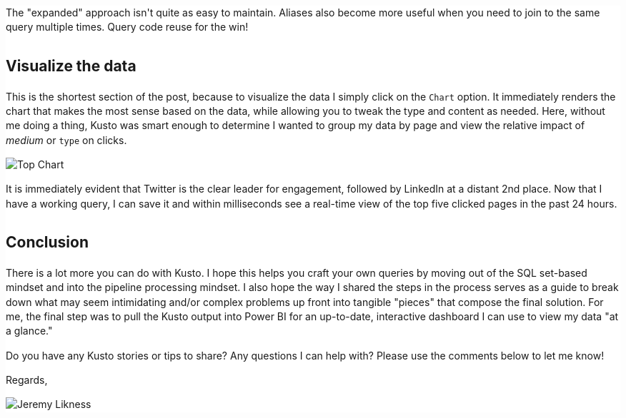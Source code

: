The "expanded" approach isn't quite as easy to maintain. Aliases also become more useful when you need to join to the same query multiple times. Query code reuse for the win!

## Visualize the data

This is the shortest section of the post, because to visualize the data I simply click on the `Chart` option. It immediately renders the chart that makes the most sense based on the data, while allowing you to tweak the type and content as needed. Here, without me doing a thing, Kusto was smart enough to determine I wanted to group my data by page and view the relative impact of _medium_ or `type` on clicks.

![Top Chart](/blog/kusto-azure-data-explorer-log-analytics/images/topchart.png)

It is immediately evident that <i class="fab fa-twitter"></i> Twitter is the clear leader for engagement, followed by <i class="fab fa-linkedin"></i> LinkedIn at a distant 2nd place. Now that I have a working query, I can save it and within milliseconds see a real-time view of the top five clicked pages in the past 24 hours.

## Conclusion

There is a lot more you can do with Kusto. I hope this helps you craft your own queries by moving out of the SQL set-based mindset and into the pipeline processing mindset. I also hope the way I shared the steps in the process serves as a guide to break down what may seem intimidating and/or complex problems up front into tangible "pieces" that compose the final solution. For me, the final step was to pull the Kusto output into Power BI for an up-to-date, interactive dashboard I can use to view my data "at a glance."

Do you have any Kusto stories or tips to share? Any questions I can help with? Please use the comments below to let me know!

Regards,

![Jeremy Likness](/images/jeremylikness.gif)
